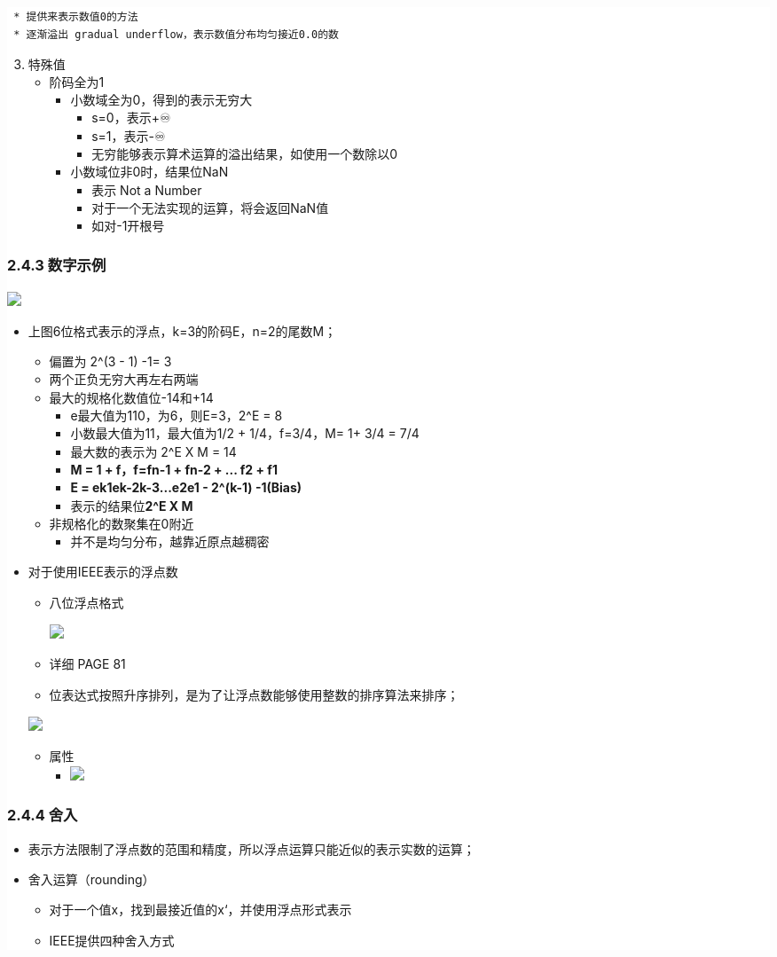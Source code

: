      * 提供来表示数值0的方法
     * 逐渐溢出 gradual underflow，表示数值分布均匀接近0.0的数
  3. 特殊值
     * 阶码全为1
       * 小数域全为0，得到的表示无穷大
         * s=0，表示+♾️
         * s=1，表示-♾️
         * 无穷能够表示算术运算的溢出结果，如使用一个数除以0
       * 小数域位非0时，结果位NaN
         * 表示 Not a Number
         * 对于一个无法实现的运算，将会返回NaN值
         * 如对-1开根号

### 2.4.3 数字示例

![](/Users/teddyna/OneDrive/2020/CS-Learning-curve/体系/体系结构-数字示例.png)

* 上图6位格式表示的浮点，k=3的阶码E，n=2的尾数M；

  * 偏置为 2^(3 - 1) -1= 3
  * 两个正负无穷大再左右两端
  * 最大的规格化数值位-14和+14
    * e最大值为110，为6，则E=3，2^E = 8
    * 小数最大值为11，最大值为1/2 + 1/4，f=3/4，M= 1+ 3/4  = 7/4
    * 最大数的表示为 2^E X M = 14
    * **M = 1 + f，f=fn-1 + fn-2 + ... f2 + f1**
    * **E =  ek1ek-2k-3...e2e1 - 2^(k-1) -1(Bias)**
    * 表示的结果位**2^E X M**
  * 非规格化的数聚集在0附近
    * 并不是均匀分布，越靠近原点越稠密

* 对于使用IEEE表示的浮点数

  * 八位浮点格式

    ![](/Users/teddyna/OneDrive/2020/CS-Learning-curve/体系/体系结构-八位浮点格式.png)

  * 详细 PAGE 81
  * 位表达式按照升序排列，是为了让浮点数能够使用整数的排序算法来排序；

  ![](/Users/teddyna/OneDrive/2020/CS-Learning-curve/体系/体系结构-非负浮点数.png)

  * 属性
    * ![](/Users/teddyna/OneDrive/2020/CS-Learning-curve/体系/体系结构-浮点数表示-浮点属性.png)



### 2.4.4 舍入

* 表示方法限制了浮点数的范围和精度，所以浮点运算只能近似的表示实数的运算；

* 舍入运算（rounding）

  * 对于一个值x，找到最接近值的x‘，并使用浮点形式表示

  * IEEE提供四种舍入方式
